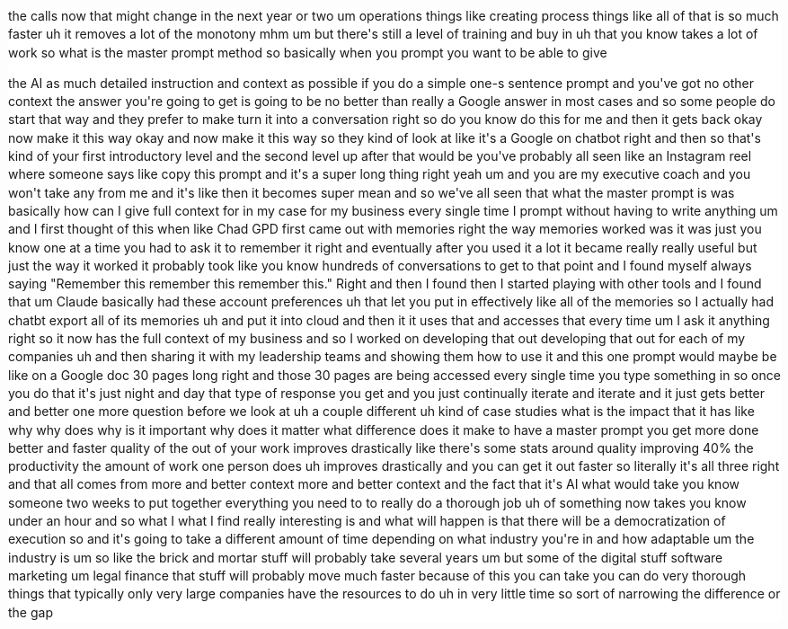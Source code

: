 the calls now that might change in the next year or two um
operations things like creating process things like all of that is so much faster uh it removes a lot of the
monotony mhm um but there's still a level of training and buy in uh that you
know takes a lot of work so what is the master prompt method so basically when you prompt you want to be able to give

the AI as much detailed instruction and context as possible if you do a simple
one-s sentence prompt and you've got no other context the answer you're going to get is going to be no better than really a Google answer in most cases and so
some people do start that way and they prefer to make turn it into a conversation right so do you know do
this for me and then it gets back okay now make it this way okay and now make it this way so they kind of look at like it's a Google on chatbot right and then
so that's kind of your first introductory level and the second level up after that would be you've probably all seen like an Instagram reel where
someone says like copy this prompt and it's a super long thing right yeah um and you are my executive coach and you
won't take any from me and it's like then it becomes super mean
and so we've all seen that what the master prompt is was basically how can I give full context for in my case for my
business every single time I prompt without having to write anything um and I first thought of this when like Chad
GPD first came out with memories right the way memories worked was it was just
you know one at a time you had to ask it to remember it right and eventually after you used it a lot it became really
really useful but just the way it worked it probably took like you know hundreds of conversations to get to that point
and I found myself always saying "Remember this remember this remember this." Right and then I found then I
started playing with other tools and I found that um Claude basically had these
account preferences uh that let you put in effectively like all of the memories
so I actually had chatbt export all of its memories uh and put it into cloud
and then it it uses that and accesses that every time um I ask it anything
right so it now has the full context of my business and so I worked on developing that out developing that out for each of my companies uh and then
sharing it with my leadership teams and showing them how to use it and this one prompt would maybe be like on a Google doc 30 pages long right and those 30
pages are being accessed every single time you type something in so once you do that it's just night and day that
type of response you get and you just continually iterate and iterate and it
just gets better and better one more question before we look at uh a couple different uh kind of case studies what
is the impact that it has like why why does why is it important why does it matter what difference does it make to
have a master prompt you get more done better and faster quality of the out of
your work improves drastically like there's some stats around quality improving 40% the productivity the
amount of work one person does uh improves drastically and you can get it
out faster so literally it's all three right and that all comes from more and
better context more and better context and the fact that it's AI what would take you
know someone two weeks to put together everything you need to to really do a
thorough job uh of something now takes you know under an hour and so what I
what I find really interesting is and what will happen is that there will be a democratization of execution so and it's
going to take a different amount of time depending on what industry you're in and how adaptable um the industry is um so
like the brick and mortar stuff will probably take several years um but some of the digital stuff software marketing
um legal finance that stuff will probably move much faster because of this you can take you can do very
thorough things that typically only very large companies have the resources to do
uh in very little time so sort of narrowing the difference or the gap